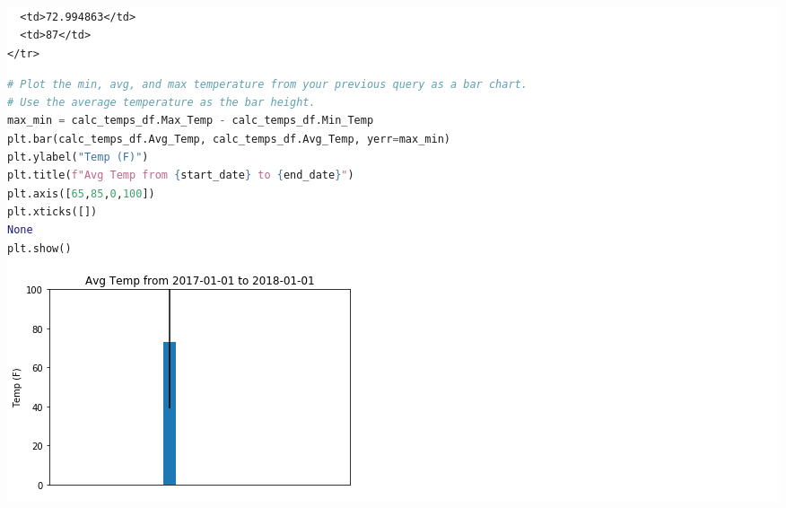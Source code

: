       <td>72.994863</td>
      <td>87</td>
    </tr>
  </tbody>
</table>
</div>




```python
# Plot the min, avg, and max temperature from your previous query as a bar chart.
# Use the average temperature as the bar height.
max_min = calc_temps_df.Max_Temp - calc_temps_df.Min_Temp
plt.bar(calc_temps_df.Avg_Temp, calc_temps_df.Avg_Temp, yerr=max_min)
plt.ylabel("Temp (F)")
plt.title(f"Avg Temp from {start_date} to {end_date}")
plt.axis([65,85,0,100])
plt.xticks([])
None
plt.show()
```


![png](output_21_0.png)

